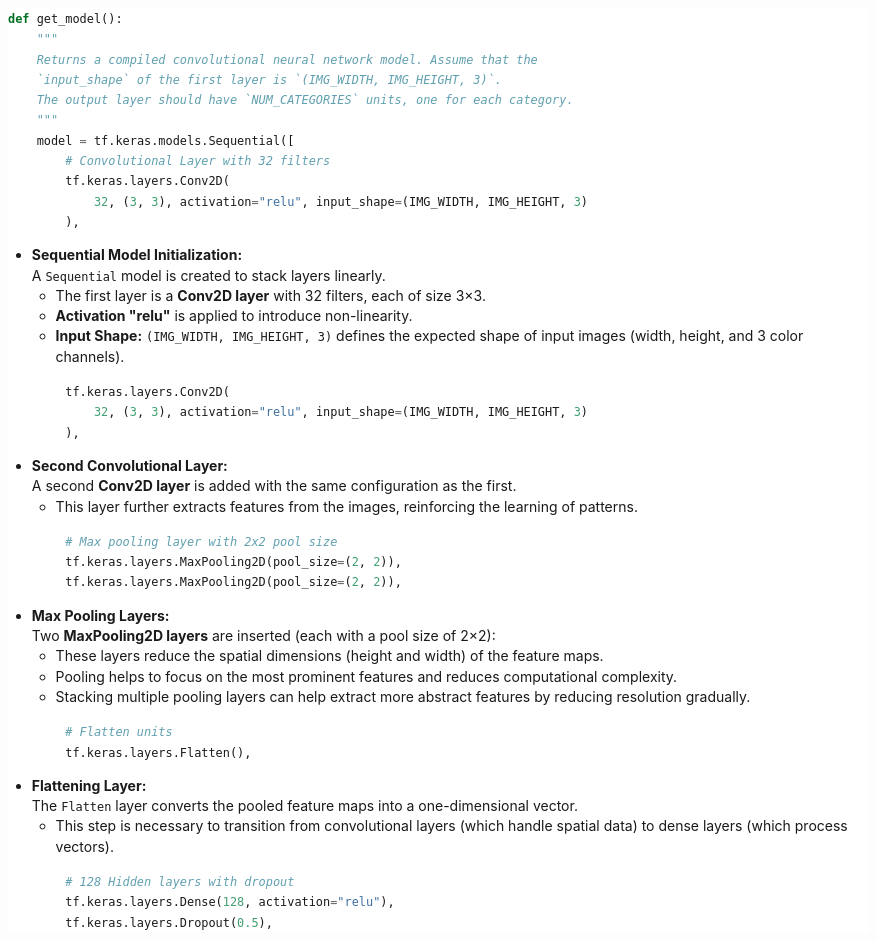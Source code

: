 ```python
def get_model():
    """
    Returns a compiled convolutional neural network model. Assume that the
    `input_shape` of the first layer is `(IMG_WIDTH, IMG_HEIGHT, 3)`.
    The output layer should have `NUM_CATEGORIES` units, one for each category.
    """
    model = tf.keras.models.Sequential([
        # Convolutional Layer with 32 filters
        tf.keras.layers.Conv2D(
            32, (3, 3), activation="relu", input_shape=(IMG_WIDTH, IMG_HEIGHT, 3)
        ),
```

- **Sequential Model Initialization:**  
  A `Sequential` model is created to stack layers linearly.  
  - The first layer is a **Conv2D layer** with 32 filters, each of size 3×3.  
  - **Activation "relu"** is applied to introduce non-linearity.  
  - **Input Shape:** `(IMG_WIDTH, IMG_HEIGHT, 3)` defines the expected shape of input images (width, height, and 3 color channels).

```python
        tf.keras.layers.Conv2D(
            32, (3, 3), activation="relu", input_shape=(IMG_WIDTH, IMG_HEIGHT, 3)
        ),
```

- **Second Convolutional Layer:**  
  A second **Conv2D layer** is added with the same configuration as the first.  
  - This layer further extracts features from the images, reinforcing the learning of patterns.

```python
        # Max pooling layer with 2x2 pool size
        tf.keras.layers.MaxPooling2D(pool_size=(2, 2)),
        tf.keras.layers.MaxPooling2D(pool_size=(2, 2)),
```

- **Max Pooling Layers:**  
  Two **MaxPooling2D layers** are inserted (each with a pool size of 2×2):
  - These layers reduce the spatial dimensions (height and width) of the feature maps.
  - Pooling helps to focus on the most prominent features and reduces computational complexity.
  - Stacking multiple pooling layers can help extract more abstract features by reducing resolution gradually.

```python
        # Flatten units
        tf.keras.layers.Flatten(),
```

- **Flattening Layer:**  
  The `Flatten` layer converts the pooled feature maps into a one-dimensional vector.  
  - This step is necessary to transition from convolutional layers (which handle spatial data) to dense layers (which process vectors).

```python
        # 128 Hidden layers with dropout
        tf.keras.layers.Dense(128, activation="relu"),
        tf.keras.layers.Dropout(0.5),
```

